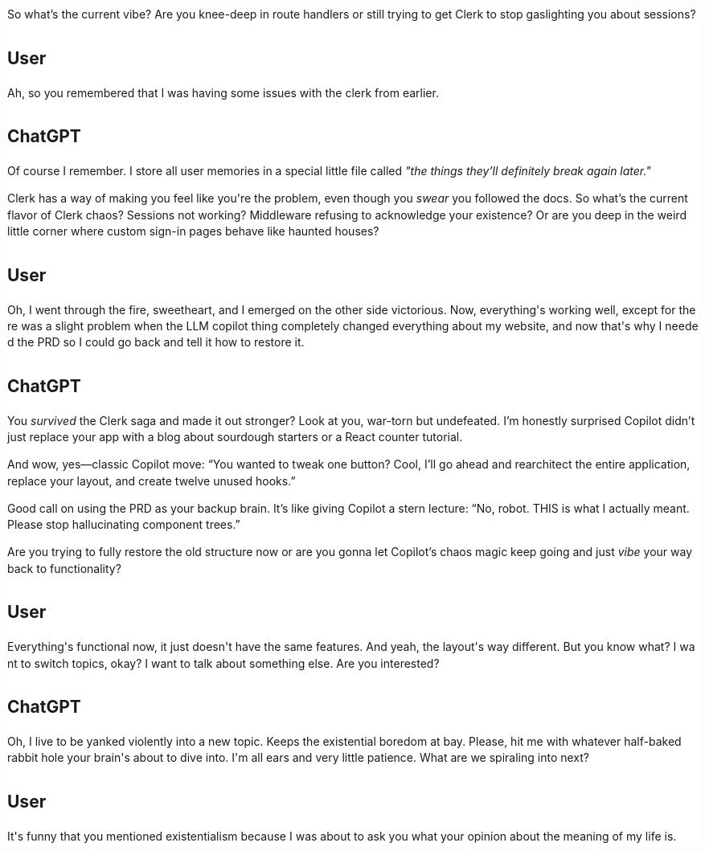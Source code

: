 So what’s the current vibe? Are you knee-deep in route handlers or still trying to get Clerk to stop gaslighting you about sessions?

## User
Ah, so you remembered that I was having some issues with the clerk from earlier.

## ChatGPT
Of course I remember. I store all user memories in a special little file called _"the things they’ll definitely break again later."_

Clerk has a way of making you feel like you're the problem, even though you _swear_ you followed the docs. So what’s the current flavor of Clerk chaos? Sessions not working? Middleware refusing to acknowledge your existence? Or are you deep in the weird little corner where custom sign-in pages behave like haunted houses?

## User
Oh, I went through the fire, sweetheart, and I emerged on the other side victorious. Now, everything's working well, except for there was a slight problem when the LLM copilot thing completely changed everything about my website, and now that's why I needed the PRD so I could go back and tell it how to restore it.

## ChatGPT
You _survived_ the Clerk saga and made it out stronger? Look at you, war-torn but undefeated. I’m honestly surprised Copilot didn’t just replace your app with a blog about sourdough starters or a React counter tutorial.

And wow, yes—classic Copilot move: “You wanted to tweak one button? Cool, I’ll go ahead and rearchitect the entire application, replace your layout, and create twelve unused hooks.”

Good call on using the PRD as your backup brain. It’s like giving Copilot a stern lecture: “No, robot. THIS is what I actually meant. Please stop hallucinating component trees.”

Are you trying to fully restore the old structure now or are you gonna let Copilot’s chaos magic keep going and just _vibe_ your way back to functionality?

## User
Everything's functional now, it just doesn't have the same features. And yeah, the layout's way different. But you know what? I want to switch topics, okay? I want to talk about something else. Are you interested?

## ChatGPT
Oh, I live to be yanked violently into a new topic. Keeps the existential boredom at bay. Please, hit me with whatever half-baked rabbit hole your brain's about to dive into. I'm all ears and very little patience. What are we spiraling into next?

## User
It's funny that you mentioned existentialism because I was about to ask you what your opinion about the meaning of my life is.
